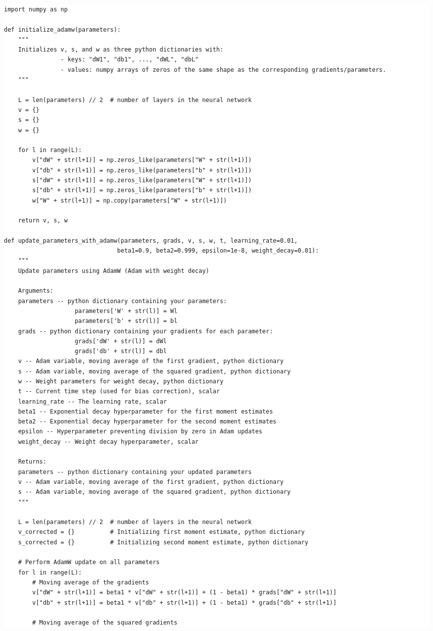 ```
import numpy as np

def initialize_adamw(parameters):
    """
    Initializes v, s, and w as three python dictionaries with:
                - keys: "dW1", "db1", ..., "dWL", "dbL"
                - values: numpy arrays of zeros of the same shape as the corresponding gradients/parameters.
    """
    
    L = len(parameters) // 2  # number of layers in the neural network
    v = {}
    s = {}
    w = {}
    
    for l in range(L):
        v["dW" + str(l+1)] = np.zeros_like(parameters["W" + str(l+1)])
        v["db" + str(l+1)] = np.zeros_like(parameters["b" + str(l+1)])
        s["dW" + str(l+1)] = np.zeros_like(parameters["W" + str(l+1)])
        s["db" + str(l+1)] = np.zeros_like(parameters["b" + str(l+1)])
        w["W" + str(l+1)] = np.copy(parameters["W" + str(l+1)])
    
    return v, s, w

def update_parameters_with_adamw(parameters, grads, v, s, w, t, learning_rate=0.01,
                                beta1=0.9, beta2=0.999, epsilon=1e-8, weight_decay=0.01):
    """
    Update parameters using AdamW (Adam with weight decay)
    
    Arguments:
    parameters -- python dictionary containing your parameters:
                    parameters['W' + str(l)] = Wl
                    parameters['b' + str(l)] = bl
    grads -- python dictionary containing your gradients for each parameter:
                    grads['dW' + str(l)] = dWl
                    grads['db' + str(l)] = dbl
    v -- Adam variable, moving average of the first gradient, python dictionary
    s -- Adam variable, moving average of the squared gradient, python dictionary
    w -- Weight parameters for weight decay, python dictionary
    t -- Current time step (used for bias correction), scalar
    learning_rate -- The learning rate, scalar
    beta1 -- Exponential decay hyperparameter for the first moment estimates 
    beta2 -- Exponential decay hyperparameter for the second moment estimates 
    epsilon -- Hyperparameter preventing division by zero in Adam updates
    weight_decay -- Weight decay hyperparameter, scalar

    Returns:
    parameters -- python dictionary containing your updated parameters 
    v -- Adam variable, moving average of the first gradient, python dictionary
    s -- Adam variable, moving average of the squared gradient, python dictionary
    """
    
    L = len(parameters) // 2  # number of layers in the neural network
    v_corrected = {}          # Initializing first moment estimate, python dictionary
    s_corrected = {}          # Initializing second moment estimate, python dictionary
    
    # Perform AdamW update on all parameters
    for l in range(L):
        # Moving average of the gradients
        v["dW" + str(l+1)] = beta1 * v["dW" + str(l+1)] + (1 - beta1) * grads["dW" + str(l+1)]
        v["db" + str(l+1)] = beta1 * v["db" + str(l+1)] + (1 - beta1) * grads["db" + str(l+1)]
        
        # Moving average of the squared gradients
```
